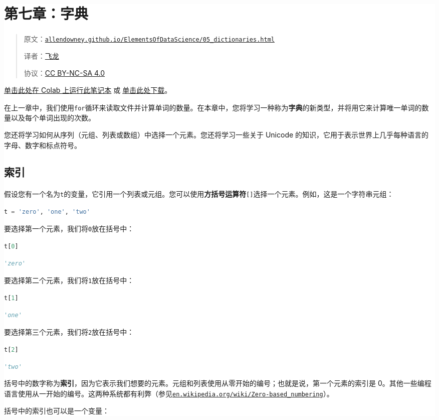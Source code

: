 # 第七章：字典

> 原文：[`allendowney.github.io/ElementsOfDataScience/05_dictionaries.html`](https://allendowney.github.io/ElementsOfDataScience/05_dictionaries.html)
> 
> 译者：[飞龙](https://github.com/wizardforcel)
> 
> 协议：[CC BY-NC-SA 4.0](http://creativecommons.org/licenses/by-nc-sa/4.0/)

[单击此处在 Colab 上运行此笔记本](https://colab.research.google.com/github/AllenDowney/ElementsOfDataScience/blob/master/05_dictionaries.ipynb) 或 [单击此处下载](https://github.com/AllenDowney/ElementsOfDataScience/raw/master/05_dictionaries.ipynb)。

在上一章中，我们使用`for`循环来读取文件并计算单词的数量。在本章中，您将学习一种称为**字典**的新类型，并将用它来计算唯一单词的数量以及每个单词出现的次数。

您还将学习如何从序列（元组、列表或数组）中选择一个元素。您还将学习一些关于 Unicode 的知识，它用于表示世界上几乎每种语言的字母、数字和标点符号。

## 索引

假设您有一个名为`t`的变量，它引用一个列表或元组。您可以使用**方括号运算符**`[]`选择一个元素。例如，这是一个字符串元组：

```py
t = 'zero', 'one', 'two' 
```

要选择第一个元素，我们将`0`放在括号中：

```py
t[0] 
```

```py
'zero' 
```

要选择第二个元素，我们将`1`放在括号中：

```py
t[1] 
```

```py
'one' 
```

要选择第三个元素，我们将`2`放在括号中：

```py
t[2] 
```

```py
'two' 
```

括号中的数字称为**索引**，因为它表示我们想要的元素。元组和列表使用从零开始的编号；也就是说，第一个元素的索引是 0。其他一些编程语言使用从一开始的编号。这两种系统都有利弊（参见[`en.wikipedia.org/wiki/Zero-based_numbering`](https://en.wikipedia.org/wiki/Zero-based_numbering)）。

括号中的索引也可以是一个变量：
